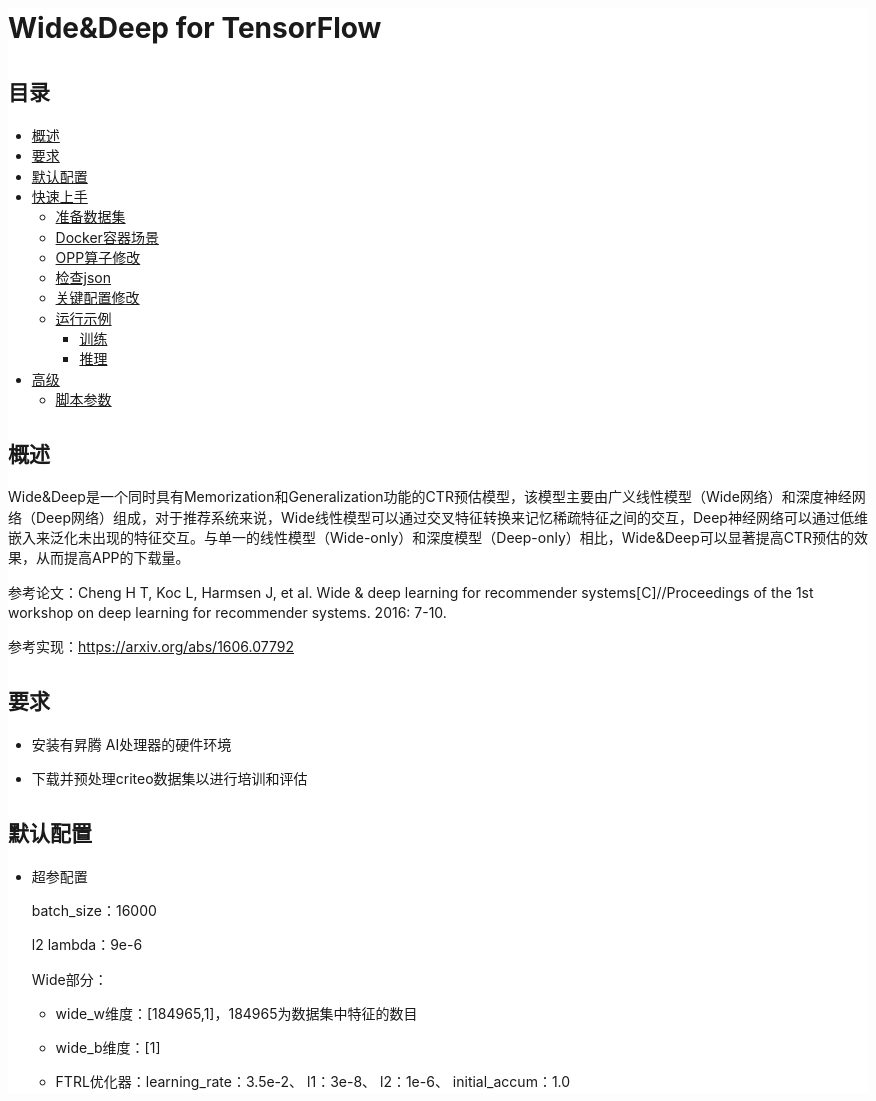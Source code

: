 # Wide&Deep for TensorFlow

## 目录


* [概述](#概述)
* [要求](#要求)
* [默认配置](#默认配置)
* [快速上手](#快速上手)
  * [准备数据集](#准备数据集)
  * [Docker容器场景](#Docker容器场景)
  * [OPP算子修改](#OPP算子修改)
  * [检查json](#检查json)
  * [关键配置修改](#关键配置修改)
  * [运行示例](#运行示例)
    * [训练](#训练)
    * [推理](#推理)
* [高级](#高级)
  * [脚本参数](#脚本参数) 


## 概述

Wide&Deep是一个同时具有Memorization和Generalization功能的CTR预估模型，该模型主要由广义线性模型（Wide网络）和深度神经网络（Deep网络）组成，对于推荐系统来说，Wide线性模型可以通过交叉特征转换来记忆稀疏特征之间的交互，Deep神经网络可以通过低维嵌入来泛化未出现的特征交互。与单一的线性模型（Wide-only）和深度模型（Deep-only）相比，Wide&Deep可以显著提高CTR预估的效果，从而提高APP的下载量。

参考论文：Cheng H T, Koc L, Harmsen J, et al. Wide & deep learning for recommender systems[C]//Proceedings of the 1st workshop on deep learning for recommender systems. 2016: 7-10.

参考实现：https://arxiv.org/abs/1606.07792

## 要求

- 安装有昇腾 AI处理器的硬件环境

- 下载并预处理criteo数据集以进行培训和评估

## 默认配置

- 超参配置

  batch_size：16000

  l2 lambda：9e-6

  Wide部分：

  - wide_w维度：[184965,1]，184965为数据集中特征的数目

  - wide_b维度：[1]

  - FTRL优化器：learning_rate：3.5e-2、 l1：3e-8、 l2：1e-6、 initial_accum：1.0
